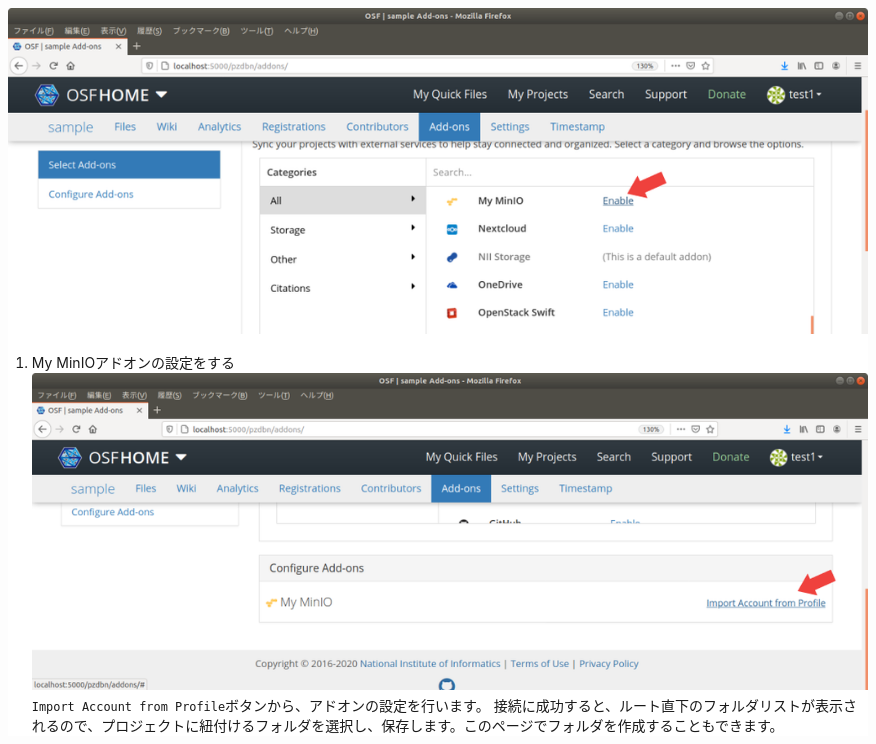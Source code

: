   ![Enable Addon](images/enable-addon.png)
1. My MinIOアドオンの設定をする
  ![Configure Addon](images/configure-addon.png)
  `Import Account from Profile`ボタンから、アドオンの設定を行います。
  接続に成功すると、ルート直下のフォルダリストが表示されるので、プロジェクトに紐付けるフォルダを選択し、保存します。このページでフォルダを作成することもできます。